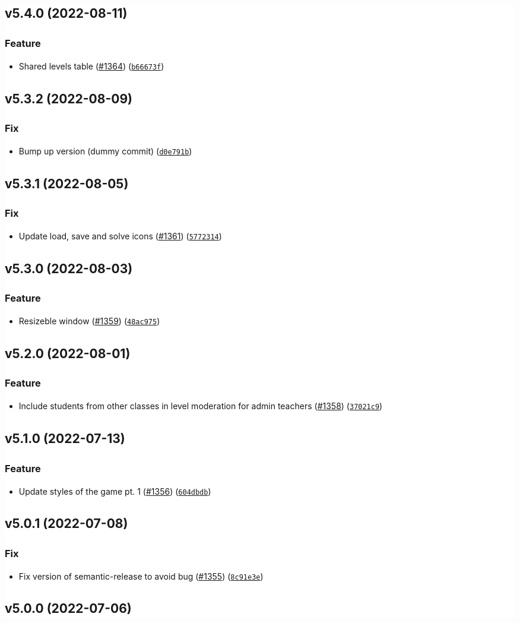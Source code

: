 ## v5.4.0 (2022-08-11)
### Feature
* Shared levels table ([#1364](https://github.com/ocadotechnology/rapid-router/issues/1364)) ([`b66673f`](https://github.com/ocadotechnology/rapid-router/commit/b66673f158a399e6ca907f4ad8e4a81f11efe1d8))

## v5.3.2 (2022-08-09)
### Fix
* Bump up version (dummy commit) ([`d0e791b`](https://github.com/ocadotechnology/rapid-router/commit/d0e791bb7d0e13e6e55137cd59cf6cd64efe0324))

## v5.3.1 (2022-08-05)
### Fix
* Update load, save and solve icons ([#1361](https://github.com/ocadotechnology/rapid-router/issues/1361)) ([`5772314`](https://github.com/ocadotechnology/rapid-router/commit/5772314848b25841c93e839c4698ae5e63b61b25))

## v5.3.0 (2022-08-03)
### Feature
* Resizeble window ([#1359](https://github.com/ocadotechnology/rapid-router/issues/1359)) ([`48ac975`](https://github.com/ocadotechnology/rapid-router/commit/48ac975574dfc500f98d023821b41977e6426830))

## v5.2.0 (2022-08-01)
### Feature
* Include students from other classes in level moderation for admin teachers ([#1358](https://github.com/ocadotechnology/rapid-router/issues/1358)) ([`37021c9`](https://github.com/ocadotechnology/rapid-router/commit/37021c97075fc215c2bec99afd3f92db8b38a218))

## v5.1.0 (2022-07-13)
### Feature
* Update styles of the game pt. 1 ([#1356](https://github.com/ocadotechnology/rapid-router/issues/1356)) ([`604dbdb`](https://github.com/ocadotechnology/rapid-router/commit/604dbdb3344f5cf905a37cb527325c00a5799ee3))

## v5.0.1 (2022-07-08)
### Fix
* Fix version of semantic-release to avoid bug ([#1355](https://github.com/ocadotechnology/rapid-router/issues/1355)) ([`8c91e3e`](https://github.com/ocadotechnology/rapid-router/commit/8c91e3e4688c15d5d35bea1fd5c60523cf45a38c))

## v5.0.0 (2022-07-06)
